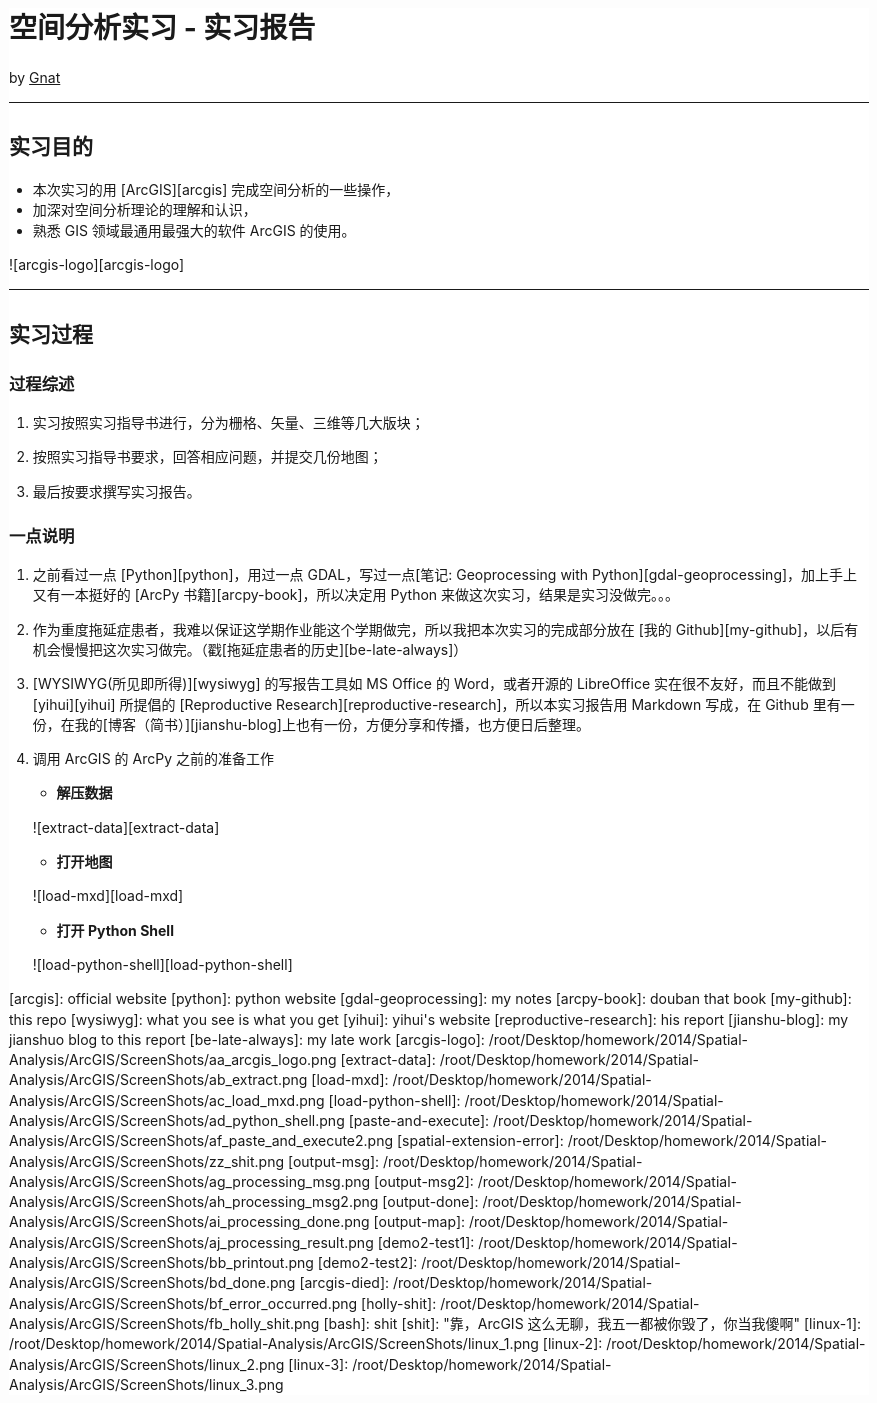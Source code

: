 空间分析实习 - 实习报告
===================

by [Gnat][gnat]

------------------------------------------------------------------------

实习目的
-------

* 本次实习的用 [ArcGIS][arcgis] 完成空间分析的一些操作，
* 加深对空间分析理论的理解和认识，
* 熟悉 GIS 领域最通用最强大的软件 ArcGIS 的使用。 

![arcgis-logo][arcgis-logo]



------------------------------------------------------------------------

实习过程
-------


### 过程综述

1. 实习按照实习指导书进行，分为栅格、矢量、三维等几大版块；

2. 按照实习指导书要求，回答相应问题，并提交几份地图；

3. 最后按要求撰写实习报告。


### 一点说明

1. 之前看过一点 [Python][python]，用过一点 GDAL，写过一点[笔记: Geoprocessing with Python][gdal-geoprocessing]，加上手上又有一本挺好的 [ArcPy 书籍][arcpy-book]，所以决定用 Python 来做这次实习，结果是实习没做完。。。

2. 作为重度拖延症患者，我难以保证这学期作业能这个学期做完，所以我把本次实习的完成部分放在 [我的 Github][my-github]，以后有机会慢慢把这次实习做完。（戳[拖延症患者的历史][be-late-always]）

3. [WYSIWYG(所见即所得)][wysiwyg] 的写报告工具如 MS Office 的 Word，或者开源的 LibreOffice 实在很不友好，而且不能做到 [yihui][yihui] 所提倡的 [Reproductive Research][reproductive-research]，所以本实习报告用 Markdown 写成，在 Github 里有一份，在我的[博客（简书）][jianshu-blog]上也有一份，方便分享和传播，也方便日后整理。

4. 调用 ArcGIS 的 ArcPy 之前的准备工作

    * **解压数据**

    ![extract-data][extract-data]

	* **打开地图**

	![load-mxd][load-mxd]

	* **打开 Python Shell**

	![load-python-shell][load-python-shell]


[gnat]: shit
[arcgis]: official website
[python]: python website
[gdal-geoprocessing]: my notes
[arcpy-book]: douban that book
[my-github]: this repo 
[wysiwyg]: what you see is what you get
[yihui]: yihui's website
[reproductive-research]: his report
[jianshu-blog]: my jianshuo blog to this report
[be-late-always]: my late work
[arcgis-logo]: /root/Desktop/homework/2014/Spatial-Analysis/ArcGIS/ScreenShots/aa_arcgis_logo.png
[extract-data]: /root/Desktop/homework/2014/Spatial-Analysis/ArcGIS/ScreenShots/ab_extract.png
[load-mxd]: /root/Desktop/homework/2014/Spatial-Analysis/ArcGIS/ScreenShots/ac_load_mxd.png
[load-python-shell]: /root/Desktop/homework/2014/Spatial-Analysis/ArcGIS/ScreenShots/ad_python_shell.png
[paste-and-execute]: /root/Desktop/homework/2014/Spatial-Analysis/ArcGIS/ScreenShots/af_paste_and_execute2.png
[spatial-extension-error]: /root/Desktop/homework/2014/Spatial-Analysis/ArcGIS/ScreenShots/zz_shit.png 
[output-msg]: /root/Desktop/homework/2014/Spatial-Analysis/ArcGIS/ScreenShots/ag_processing_msg.png
[output-msg2]: /root/Desktop/homework/2014/Spatial-Analysis/ArcGIS/ScreenShots/ah_processing_msg2.png
[output-done]: /root/Desktop/homework/2014/Spatial-Analysis/ArcGIS/ScreenShots/ai_processing_done.png
[output-map]: /root/Desktop/homework/2014/Spatial-Analysis/ArcGIS/ScreenShots/aj_processing_result.png
[demo2-test1]: /root/Desktop/homework/2014/Spatial-Analysis/ArcGIS/ScreenShots/bb_printout.png
[demo2-test2]: /root/Desktop/homework/2014/Spatial-Analysis/ArcGIS/ScreenShots/bd_done.png
[arcgis-died]: /root/Desktop/homework/2014/Spatial-Analysis/ArcGIS/ScreenShots/bf_error_occurred.png
[holly-shit]: /root/Desktop/homework/2014/Spatial-Analysis/ArcGIS/ScreenShots/fb_holly_shit.png
[bash]: shit
[shit]: "靠，ArcGIS 这么无聊，我五一都被你毁了，你当我傻啊"
[linux-1]: /root/Desktop/homework/2014/Spatial-Analysis/ArcGIS/ScreenShots/linux_1.png 
[linux-2]: /root/Desktop/homework/2014/Spatial-Analysis/ArcGIS/ScreenShots/linux_2.png
[linux-3]: /root/Desktop/homework/2014/Spatial-Analysis/ArcGIS/ScreenShots/linux_3.png